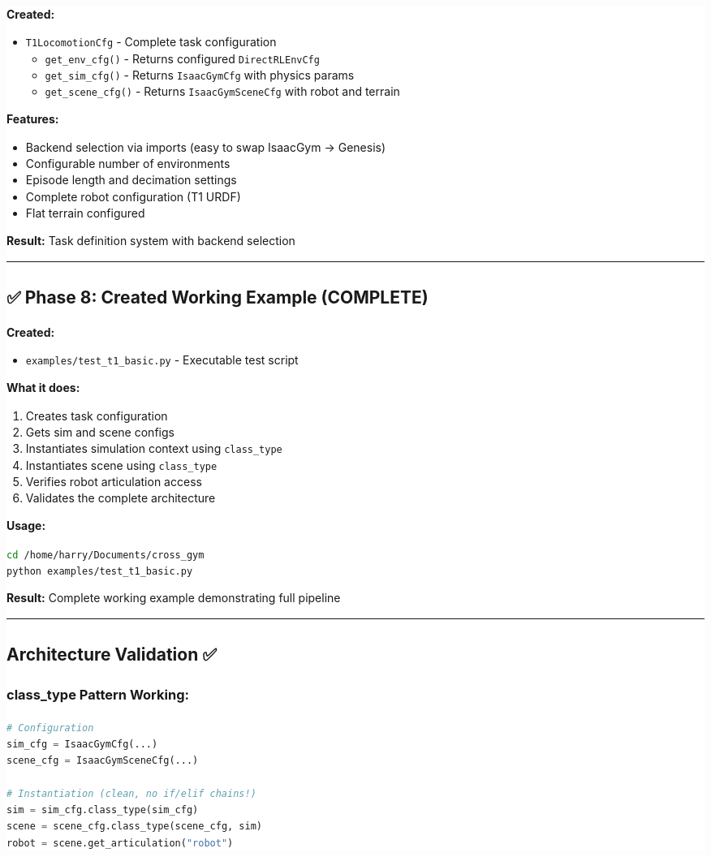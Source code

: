 **Created:**
- `T1LocomotionCfg` - Complete task configuration
  - `get_env_cfg()` - Returns configured `DirectRLEnvCfg`
  - `get_sim_cfg()` - Returns `IsaacGymCfg` with physics params
  - `get_scene_cfg()` - Returns `IsaacGymSceneCfg` with robot and terrain

**Features:**
- Backend selection via imports (easy to swap IsaacGym → Genesis)
- Configurable number of environments
- Episode length and decimation settings
- Complete robot configuration (T1 URDF)
- Flat terrain configured

**Result:** Task definition system with backend selection

---

## ✅ Phase 8: Created Working Example (COMPLETE)

**Created:**
- `examples/test_t1_basic.py` - Executable test script

**What it does:**
1. Creates task configuration
2. Gets sim and scene configs
3. Instantiates simulation context using `class_type`
4. Instantiates scene using `class_type`
5. Verifies robot articulation access
6. Validates the complete architecture

**Usage:**
```bash
cd /home/harry/Documents/cross_gym
python examples/test_t1_basic.py
```

**Result:** Complete working example demonstrating full pipeline

---

## Architecture Validation ✅

### **class_type Pattern Working:**
```python
# Configuration
sim_cfg = IsaacGymCfg(...)
scene_cfg = IsaacGymSceneCfg(...)

# Instantiation (clean, no if/elif chains!)
sim = sim_cfg.class_type(sim_cfg)
scene = scene_cfg.class_type(scene_cfg, sim)
robot = scene.get_articulation("robot")
```
